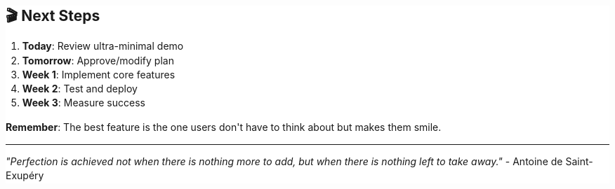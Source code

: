 ## 🎬 Next Steps

1. **Today**: Review ultra-minimal demo
2. **Tomorrow**: Approve/modify plan
3. **Week 1**: Implement core features
4. **Week 2**: Test and deploy
5. **Week 3**: Measure success

**Remember**: The best feature is the one users don't have to think about but makes them smile.

---

*"Perfection is achieved not when there is nothing more to add, but when there is nothing left to take away."* - Antoine de Saint-Exupéry